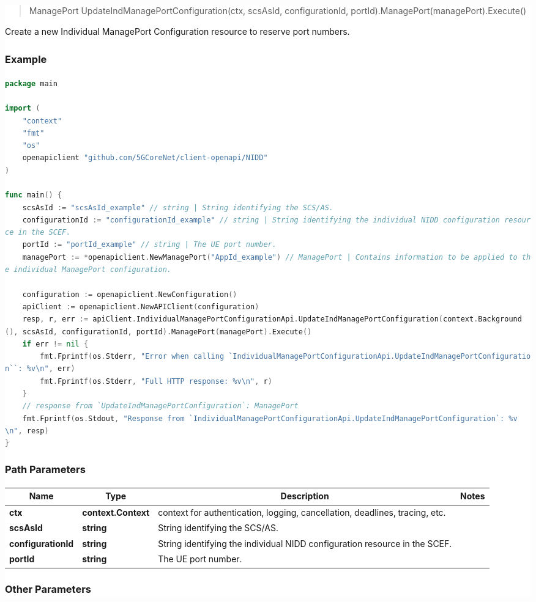 > ManagePort UpdateIndManagePortConfiguration(ctx, scsAsId, configurationId, portId).ManagePort(managePort).Execute()

Create a new Individual ManagePort Configuration resource to reserve port numbers.

### Example

```go
package main

import (
    "context"
    "fmt"
    "os"
    openapiclient "github.com/5GCoreNet/client-openapi/NIDD"
)

func main() {
    scsAsId := "scsAsId_example" // string | String identifying the SCS/AS.
    configurationId := "configurationId_example" // string | String identifying the individual NIDD configuration resource in the SCEF.
    portId := "portId_example" // string | The UE port number.
    managePort := *openapiclient.NewManagePort("AppId_example") // ManagePort | Contains information to be applied to the individual ManagePort configuration.

    configuration := openapiclient.NewConfiguration()
    apiClient := openapiclient.NewAPIClient(configuration)
    resp, r, err := apiClient.IndividualManagePortConfigurationApi.UpdateIndManagePortConfiguration(context.Background(), scsAsId, configurationId, portId).ManagePort(managePort).Execute()
    if err != nil {
        fmt.Fprintf(os.Stderr, "Error when calling `IndividualManagePortConfigurationApi.UpdateIndManagePortConfiguration``: %v\n", err)
        fmt.Fprintf(os.Stderr, "Full HTTP response: %v\n", r)
    }
    // response from `UpdateIndManagePortConfiguration`: ManagePort
    fmt.Fprintf(os.Stdout, "Response from `IndividualManagePortConfigurationApi.UpdateIndManagePortConfiguration`: %v\n", resp)
}
```

### Path Parameters


Name | Type | Description  | Notes
------------- | ------------- | ------------- | -------------
**ctx** | **context.Context** | context for authentication, logging, cancellation, deadlines, tracing, etc.
**scsAsId** | **string** | String identifying the SCS/AS. | 
**configurationId** | **string** | String identifying the individual NIDD configuration resource in the SCEF. | 
**portId** | **string** | The UE port number. | 

### Other Parameters
